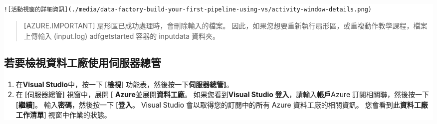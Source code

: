     ![活動視窗的詳細資訊](./media/data-factory-build-your-first-pipeline-using-vs/activity-window-details.png)


> [AZURE.IMPORTANT] 扇形區已成功處理時，會刪除輸入的檔案。 因此，如果您想要重新執行扇形區，或重複動作教學課程，檔案上傳輸入 (input.log) adfgetstarted 容器的 inputdata 資料夾。
 

## <a name="use-server-explorer-to-view-data-factories"></a>若要檢視資料工廠使用伺服器總管

1. 在**Visual Studio**中，按一下 [**檢視**] 功能表，然後按一下**伺服器總管]**。
2. 在 [伺服器總管] 視窗中，展開 [ **Azure**並展開**資料工廠**。 如果您看到**Visual Studio 登入**，請輸入**帳戶**Azure 訂閱相關聯，然後按一下 [**繼續**]。 輸入**密碼**，然後按一下 [**登入**。 Visual Studio 會以取得您的訂閱中的所有 Azure 資料工廠的相關資訊。 您會看到此**資料工廠工作清單**] 視窗中作業的狀態。
